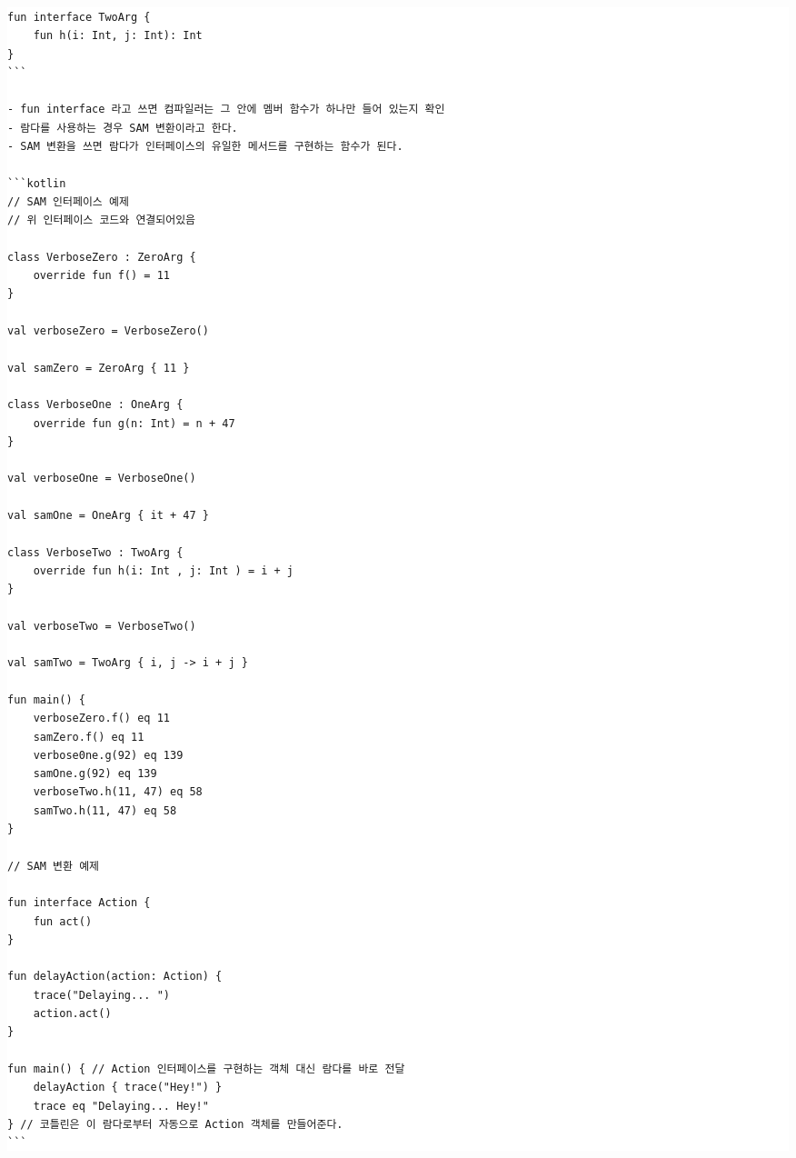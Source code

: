     fun interface TwoArg { 
    	fun h(i: Int, j: Int): Int
    }
    ```
    
    - fun interface 라고 쓰면 컴파일러는 그 안에 멤버 함수가 하나만 들어 있는지 확인
    - 람다를 사용하는 경우 SAM 변환이라고 한다.
    - SAM 변환을 쓰면 람다가 인터페이스의 유일한 메서드를 구현하는 함수가 된다.
    
    ```kotlin
    // SAM 인터페이스 예제
    // 위 인터페이스 코드와 연결되어있음
    
    class VerboseZero : ZeroArg { 
    	override fun f() = 11
    }
    
    val verboseZero = VerboseZero()
    
    val samZero = ZeroArg { 11 }
    
    class VerboseOne : OneArg {
    	override fun g(n: Int) = n + 47
    }
    
    val verboseOne = VerboseOne()
    
    val samOne = OneArg { it + 47 }
    
    class VerboseTwo : TwoArg {
    	override fun h(i: Int , j: Int ) = i + j
    }
    
    val verboseTwo = VerboseTwo()
    
    val samTwo = TwoArg { i, j -> i + j }
    
    fun main() {
    	verboseZero.f() eq 11 
    	samZero.f() eq 11 
    	verbose0ne.g(92) eq 139 
    	samOne.g(92) eq 139 
    	verboseTwo.h(11, 47) eq 58 
    	samTwo.h(11, 47) eq 58
    }
    
    // SAM 변환 예제
    
    fun interface Action {
    	fun act()
    }
    
    fun delayAction(action: Action) { 
    	trace("Delaying... ")
    	action.act()
    }
    
    fun main() { // Action 인터페이스를 구현하는 객체 대신 람다를 바로 전달
    	delayAction { trace("Hey!") } 
    	trace eq "Delaying... Hey!"
    } // 코틀린은 이 람다로부터 자동으로 Action 객체를 만들어준다.
    ```
    